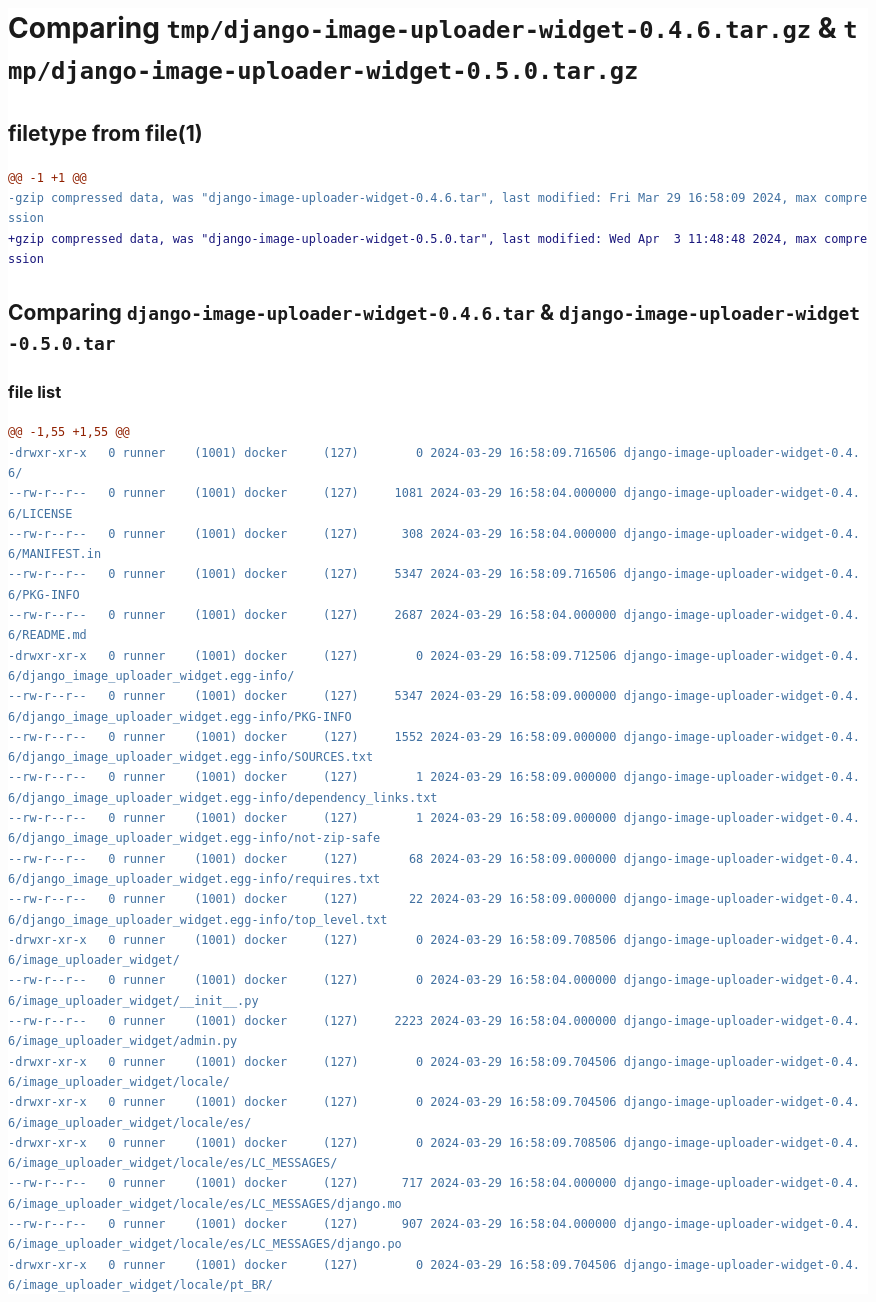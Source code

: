 # Comparing `tmp/django-image-uploader-widget-0.4.6.tar.gz` & `tmp/django-image-uploader-widget-0.5.0.tar.gz`

## filetype from file(1)

```diff
@@ -1 +1 @@
-gzip compressed data, was "django-image-uploader-widget-0.4.6.tar", last modified: Fri Mar 29 16:58:09 2024, max compression
+gzip compressed data, was "django-image-uploader-widget-0.5.0.tar", last modified: Wed Apr  3 11:48:48 2024, max compression
```

## Comparing `django-image-uploader-widget-0.4.6.tar` & `django-image-uploader-widget-0.5.0.tar`

### file list

```diff
@@ -1,55 +1,55 @@
-drwxr-xr-x   0 runner    (1001) docker     (127)        0 2024-03-29 16:58:09.716506 django-image-uploader-widget-0.4.6/
--rw-r--r--   0 runner    (1001) docker     (127)     1081 2024-03-29 16:58:04.000000 django-image-uploader-widget-0.4.6/LICENSE
--rw-r--r--   0 runner    (1001) docker     (127)      308 2024-03-29 16:58:04.000000 django-image-uploader-widget-0.4.6/MANIFEST.in
--rw-r--r--   0 runner    (1001) docker     (127)     5347 2024-03-29 16:58:09.716506 django-image-uploader-widget-0.4.6/PKG-INFO
--rw-r--r--   0 runner    (1001) docker     (127)     2687 2024-03-29 16:58:04.000000 django-image-uploader-widget-0.4.6/README.md
-drwxr-xr-x   0 runner    (1001) docker     (127)        0 2024-03-29 16:58:09.712506 django-image-uploader-widget-0.4.6/django_image_uploader_widget.egg-info/
--rw-r--r--   0 runner    (1001) docker     (127)     5347 2024-03-29 16:58:09.000000 django-image-uploader-widget-0.4.6/django_image_uploader_widget.egg-info/PKG-INFO
--rw-r--r--   0 runner    (1001) docker     (127)     1552 2024-03-29 16:58:09.000000 django-image-uploader-widget-0.4.6/django_image_uploader_widget.egg-info/SOURCES.txt
--rw-r--r--   0 runner    (1001) docker     (127)        1 2024-03-29 16:58:09.000000 django-image-uploader-widget-0.4.6/django_image_uploader_widget.egg-info/dependency_links.txt
--rw-r--r--   0 runner    (1001) docker     (127)        1 2024-03-29 16:58:09.000000 django-image-uploader-widget-0.4.6/django_image_uploader_widget.egg-info/not-zip-safe
--rw-r--r--   0 runner    (1001) docker     (127)       68 2024-03-29 16:58:09.000000 django-image-uploader-widget-0.4.6/django_image_uploader_widget.egg-info/requires.txt
--rw-r--r--   0 runner    (1001) docker     (127)       22 2024-03-29 16:58:09.000000 django-image-uploader-widget-0.4.6/django_image_uploader_widget.egg-info/top_level.txt
-drwxr-xr-x   0 runner    (1001) docker     (127)        0 2024-03-29 16:58:09.708506 django-image-uploader-widget-0.4.6/image_uploader_widget/
--rw-r--r--   0 runner    (1001) docker     (127)        0 2024-03-29 16:58:04.000000 django-image-uploader-widget-0.4.6/image_uploader_widget/__init__.py
--rw-r--r--   0 runner    (1001) docker     (127)     2223 2024-03-29 16:58:04.000000 django-image-uploader-widget-0.4.6/image_uploader_widget/admin.py
-drwxr-xr-x   0 runner    (1001) docker     (127)        0 2024-03-29 16:58:09.704506 django-image-uploader-widget-0.4.6/image_uploader_widget/locale/
-drwxr-xr-x   0 runner    (1001) docker     (127)        0 2024-03-29 16:58:09.704506 django-image-uploader-widget-0.4.6/image_uploader_widget/locale/es/
-drwxr-xr-x   0 runner    (1001) docker     (127)        0 2024-03-29 16:58:09.708506 django-image-uploader-widget-0.4.6/image_uploader_widget/locale/es/LC_MESSAGES/
--rw-r--r--   0 runner    (1001) docker     (127)      717 2024-03-29 16:58:04.000000 django-image-uploader-widget-0.4.6/image_uploader_widget/locale/es/LC_MESSAGES/django.mo
--rw-r--r--   0 runner    (1001) docker     (127)      907 2024-03-29 16:58:04.000000 django-image-uploader-widget-0.4.6/image_uploader_widget/locale/es/LC_MESSAGES/django.po
-drwxr-xr-x   0 runner    (1001) docker     (127)        0 2024-03-29 16:58:09.704506 django-image-uploader-widget-0.4.6/image_uploader_widget/locale/pt_BR/
```